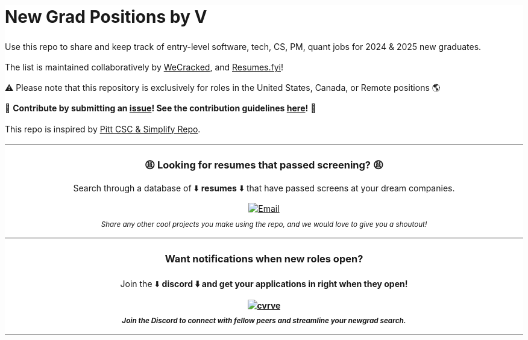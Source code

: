 # New Grad Positions by V
Use this repo to share and keep track of entry-level software, tech, CS, PM, quant jobs for 2024 & 2025 new graduates.

The list is maintained collaboratively by [WeCracked](https://wecracked.com/), and [Resumes.fyi](https://resumes.fyi/)!


:warning: Please note that this repository is exclusively for roles in the United States, Canada, or Remote positions :earth_americas:

🙏 **Contribute by submitting an [issue](https://github.com/cvrve/New-Grad/issues/new/choose)! See the contribution guidelines [here](./CONTRIBUTING.md)!** 🙏

This repo is inspired by [Pitt CSC & Simplify Repo](https://github.com/SimplifyJobs/New-Grad-2025).

---
<div align="center">
	<h3>😩 Looking for resumes that passed screening? 😩</h3>
	<p>
			Search through a database of ⬇️ <strong>resumes</strong> ⬇️ that have passed screens at your dream companies. 
			<br>
			<div>
			<a href="https://resumes.fyi">
          <img src="https://github.com/user-attachments/assets/a1aab54c-6420-4266-801d-165b1b691627" width="450" alt="Email">
        </a>
			</div>
		<sub><i>Share any other cool projects you make using the repo, and we would love to give you a shoutout!</i></sub>
	</p>
</div>

---

<div align="center">
	<h3 >Want notifications when new roles open? </h3>
	<p>
		Join the ⬇️ <strong> discord <strong/> ⬇️ and get your applications in right when they open!
		<a href="https://redirect.cvrve.me/discord">
			<b style="color: #0073e6; font-size: 1.2em;"></b>
				<br style="color: #0073e6; font-size: 1.2em;">
			<div>
				<a href="https://redirect.cvrve.me/discord">
          <img src="https://i.imgur.com/iB9IFtQ.png" width="450" alt="cvrve">
        </a>
			</div>
		</a>
		<sub><i>Join the Discord to connect with fellow peers and streamline your newgrad search.</i></sub>
	</p>
</div>

---